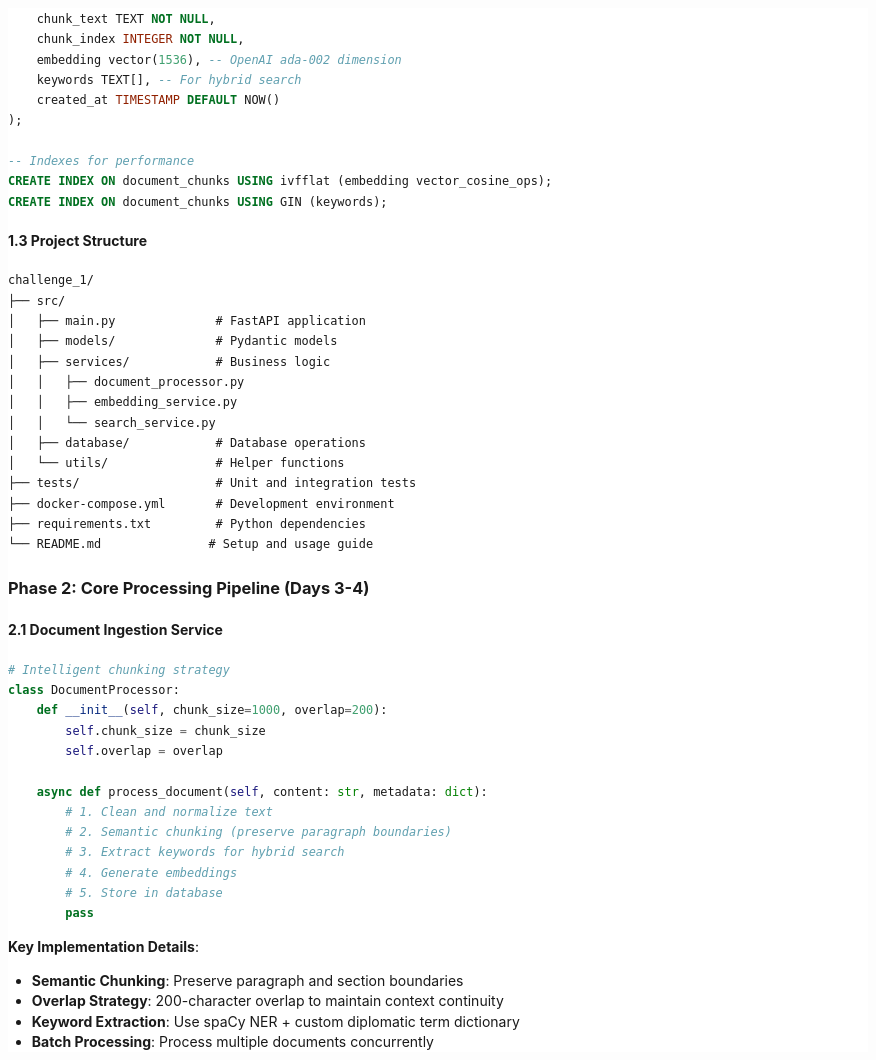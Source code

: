 ```sql
    chunk_text TEXT NOT NULL,
    chunk_index INTEGER NOT NULL,
    embedding vector(1536), -- OpenAI ada-002 dimension
    keywords TEXT[], -- For hybrid search
    created_at TIMESTAMP DEFAULT NOW()
);

-- Indexes for performance
CREATE INDEX ON document_chunks USING ivfflat (embedding vector_cosine_ops);
CREATE INDEX ON document_chunks USING GIN (keywords);
```

#### 1.3 Project Structure
```
challenge_1/
├── src/
│   ├── main.py              # FastAPI application
│   ├── models/              # Pydantic models
│   ├── services/            # Business logic
│   │   ├── document_processor.py
│   │   ├── embedding_service.py
│   │   └── search_service.py
│   ├── database/            # Database operations
│   └── utils/               # Helper functions
├── tests/                   # Unit and integration tests
├── docker-compose.yml       # Development environment
├── requirements.txt         # Python dependencies
└── README.md               # Setup and usage guide
```

### Phase 2: Core Processing Pipeline (Days 3-4)

#### 2.1 Document Ingestion Service
```python
# Intelligent chunking strategy
class DocumentProcessor:
    def __init__(self, chunk_size=1000, overlap=200):
        self.chunk_size = chunk_size
        self.overlap = overlap
    
    async def process_document(self, content: str, metadata: dict):
        # 1. Clean and normalize text
        # 2. Semantic chunking (preserve paragraph boundaries)
        # 3. Extract keywords for hybrid search
        # 4. Generate embeddings
        # 5. Store in database
        pass
```

**Key Implementation Details**:
- **Semantic Chunking**: Preserve paragraph and section boundaries
- **Overlap Strategy**: 200-character overlap to maintain context continuity
- **Keyword Extraction**: Use spaCy NER + custom diplomatic term dictionary
- **Batch Processing**: Process multiple documents concurrently
